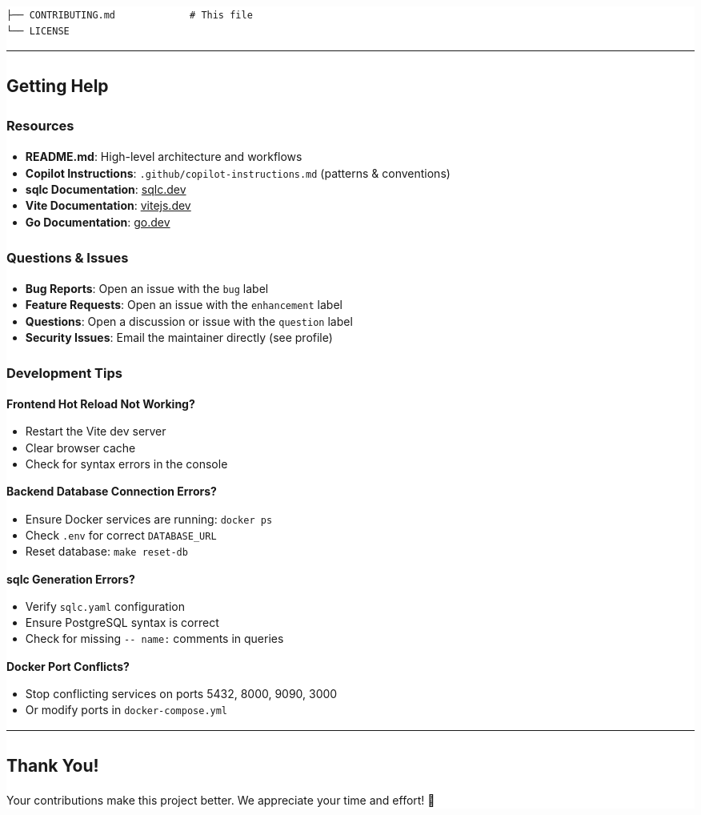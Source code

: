 ```
├── CONTRIBUTING.md             # This file
└── LICENSE
```

---

## Getting Help

### Resources

- **README.md**: High-level architecture and workflows
- **Copilot Instructions**: `.github/copilot-instructions.md` (patterns & conventions)
- **sqlc Documentation**: [sqlc.dev](https://sqlc.dev/)
- **Vite Documentation**: [vitejs.dev](https://vitejs.dev/)
- **Go Documentation**: [go.dev](https://go.dev/)

### Questions & Issues

- **Bug Reports**: Open an issue with the `bug` label
- **Feature Requests**: Open an issue with the `enhancement` label
- **Questions**: Open a discussion or issue with the `question` label
- **Security Issues**: Email the maintainer directly (see profile)

### Development Tips

**Frontend Hot Reload Not Working?**
- Restart the Vite dev server
- Clear browser cache
- Check for syntax errors in the console

**Backend Database Connection Errors?**
- Ensure Docker services are running: `docker ps`
- Check `.env` for correct `DATABASE_URL`
- Reset database: `make reset-db`

**sqlc Generation Errors?**
- Verify `sqlc.yaml` configuration
- Ensure PostgreSQL syntax is correct
- Check for missing `-- name:` comments in queries

**Docker Port Conflicts?**
- Stop conflicting services on ports 5432, 8000, 9090, 3000
- Or modify ports in `docker-compose.yml`

---

## Thank You!

Your contributions make this project better. We appreciate your time and effort! 🚀
